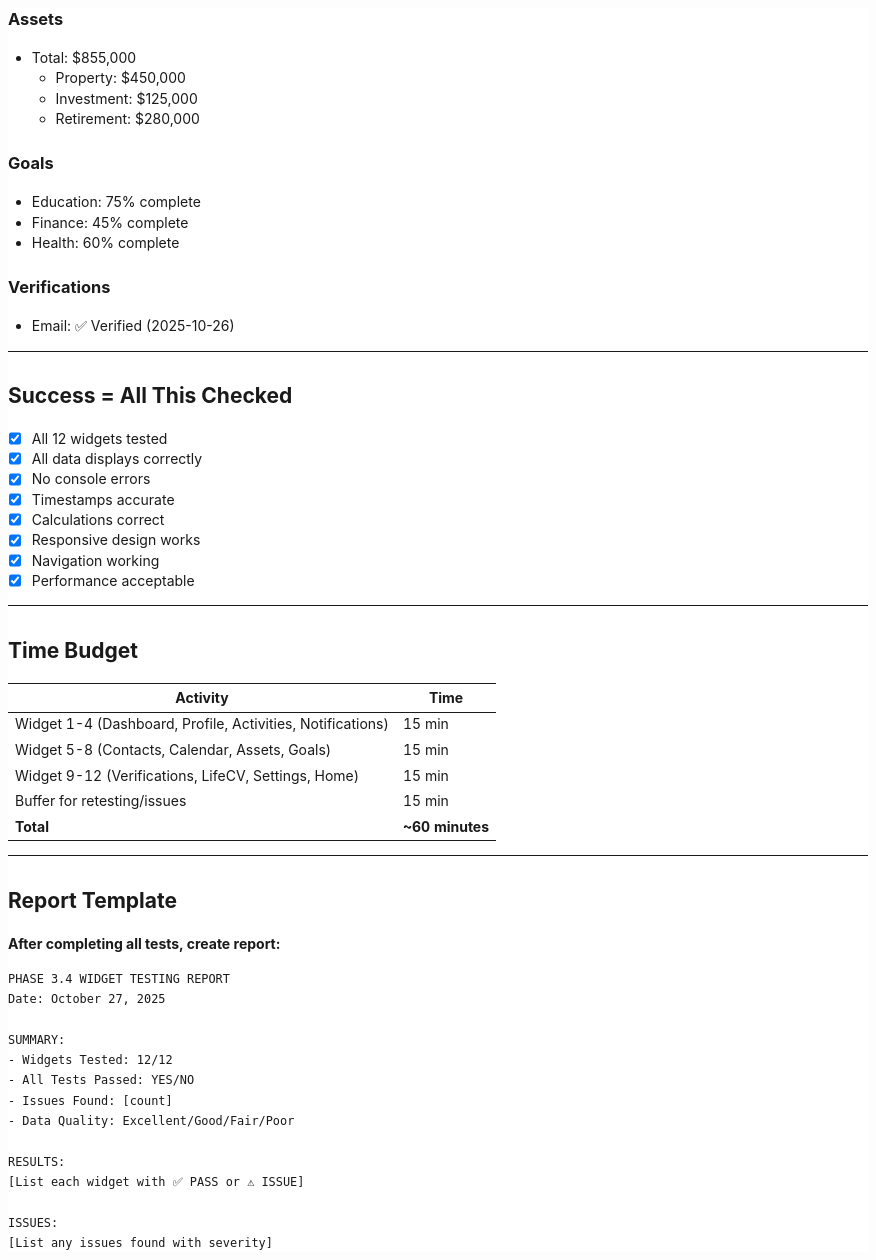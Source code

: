 ### Assets
- Total: $855,000
  - Property: $450,000
  - Investment: $125,000
  - Retirement: $280,000

### Goals
- Education: 75% complete
- Finance: 45% complete
- Health: 60% complete

### Verifications
- Email: ✅ Verified (2025-10-26)

---

## Success = All This Checked

- [x] All 12 widgets tested
- [x] All data displays correctly
- [x] No console errors
- [x] Timestamps accurate
- [x] Calculations correct
- [x] Responsive design works
- [x] Navigation working
- [x] Performance acceptable

---

## Time Budget

| Activity | Time |
|----------|------|
| Widget 1-4 (Dashboard, Profile, Activities, Notifications) | 15 min |
| Widget 5-8 (Contacts, Calendar, Assets, Goals) | 15 min |
| Widget 9-12 (Verifications, LifeCV, Settings, Home) | 15 min |
| Buffer for retesting/issues | 15 min |
| **Total** | **~60 minutes** |

---

## Report Template

**After completing all tests, create report:**

```
PHASE 3.4 WIDGET TESTING REPORT
Date: October 27, 2025

SUMMARY:
- Widgets Tested: 12/12
- All Tests Passed: YES/NO
- Issues Found: [count]
- Data Quality: Excellent/Good/Fair/Poor

RESULTS:
[List each widget with ✅ PASS or ⚠️ ISSUE]

ISSUES:
[List any issues found with severity]
```